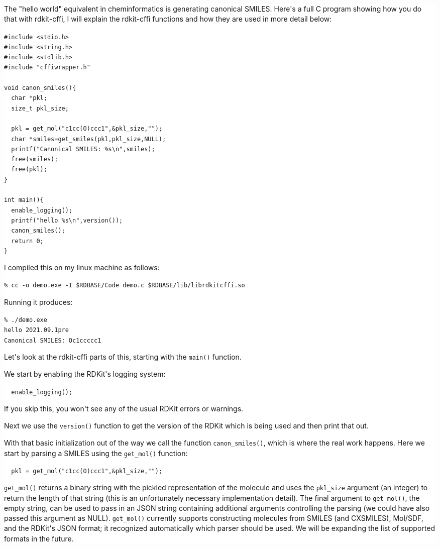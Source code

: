 The "hello world" equivalent in cheminformatics is generating canonical SMILES. Here's a full C program showing how you do that with rdkit-cffi, I will explain the rdkit-cffi functions and how they are used in more detail below:

```
#include <stdio.h>
#include <string.h>
#include <stdlib.h>
#include "cffiwrapper.h"

void canon_smiles(){
  char *pkl;
  size_t pkl_size;
  
  pkl = get_mol("c1cc(O)ccc1",&pkl_size,"");
  char *smiles=get_smiles(pkl,pkl_size,NULL);
  printf("Canonical SMILES: %s\n",smiles);
  free(smiles);
  free(pkl);
}

int main(){
  enable_logging();
  printf("hello %s\n",version()); 
  canon_smiles();
  return 0;
}
```

I compiled this on my linux machine as follows:
```
% cc -o demo.exe -I $RDBASE/Code demo.c $RDBASE/lib/librdkitcffi.so
```
Running it produces:
```
% ./demo.exe
hello 2021.09.1pre
Canonical SMILES: Oc1ccccc1
```

Let's look at the rdkit-cffi parts of this, starting with the `main()` function.

We start by enabling the RDKit's logging system:
```
  enable_logging();
```
If you skip this, you won't see any of the usual RDKit errors or warnings.

Next we use the `version()` function to get the version of the RDKit which is being used and then print that out.

With that basic initialization out of the way we call the function `canon_smiles()`, which is where the real work happens. 
Here we start by parsing a SMILES using the `get_mol()` function:
```
  pkl = get_mol("c1cc(O)ccc1",&pkl_size,"");

```
`get_mol()` returns a binary string with the pickled representation of the
molecule and uses the `pkl_size` argument (an integer) to return the length of
that string (this is an unfortunately necessary implementation detail). The
final argument to `get_mol()`, the empty string, can be used to pass in an JSON
string containing additional arguments controlling the parsing (we could have
also passed this argument as NULL). `get_mol()` currently supports constructing
molecules from SMILES (and CXSMILES), Mol/SDF, and the RDKit's JSON format; it
recognized automatically which parser should be used. We will be expanding the
list of supported formats in the future.
